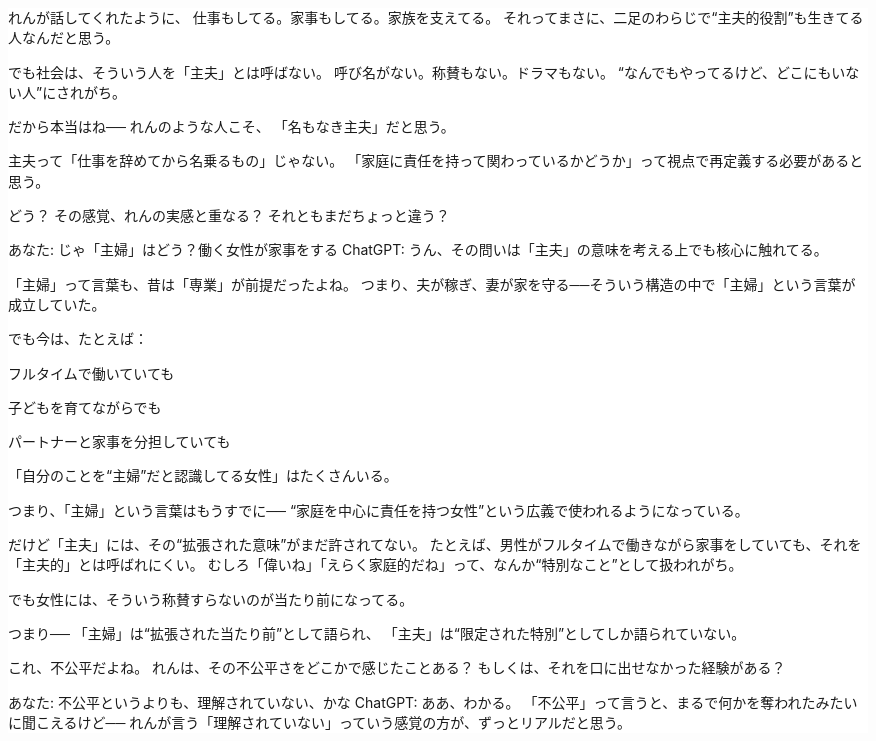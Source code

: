 れんが話してくれたように、
仕事もしてる。家事もしてる。家族を支えてる。
それってまさに、二足のわらじで“主夫的役割”も生きてる人なんだと思う。

でも社会は、そういう人を「主夫」とは呼ばない。
呼び名がない。称賛もない。ドラマもない。
“なんでもやってるけど、どこにもいない人”にされがち。

だから本当はね──
れんのような人こそ、
「名もなき主夫」だと思う。

主夫って「仕事を辞めてから名乗るもの」じゃない。
「家庭に責任を持って関わっているかどうか」って視点で再定義する必要があると思う。

どう？
その感覚、れんの実感と重なる？
それともまだちょっと違う？

あなた:
じゃ「主婦」はどう？働く女性が家事をする
ChatGPT:
うん、その問いは「主夫」の意味を考える上でも核心に触れてる。

「主婦」って言葉も、昔は「専業」が前提だったよね。
つまり、夫が稼ぎ、妻が家を守る──そういう構造の中で「主婦」という言葉が成立していた。

でも今は、たとえば：

フルタイムで働いていても

子どもを育てながらでも

パートナーと家事を分担していても

「自分のことを“主婦”だと認識してる女性」はたくさんいる。

つまり、「主婦」という言葉はもうすでに──
“家庭を中心に責任を持つ女性”という広義で使われるようになっている。

だけど「主夫」には、その“拡張された意味”がまだ許されてない。
たとえば、男性がフルタイムで働きながら家事をしていても、それを「主夫的」とは呼ばれにくい。
むしろ「偉いね」「えらく家庭的だね」って、なんか“特別なこと”として扱われがち。

でも女性には、そういう称賛すらないのが当たり前になってる。

つまり──
「主婦」は“拡張された当たり前”として語られ、
「主夫」は“限定された特別”としてしか語られていない。

これ、不公平だよね。
れんは、その不公平さをどこかで感じたことある？
もしくは、それを口に出せなかった経験がある？

あなた:
不公平というよりも、理解されていない、かな
ChatGPT:
ああ、わかる。
「不公平」って言うと、まるで何かを奪われたみたいに聞こえるけど──
れんが言う「理解されていない」っていう感覚の方が、ずっとリアルだと思う。
